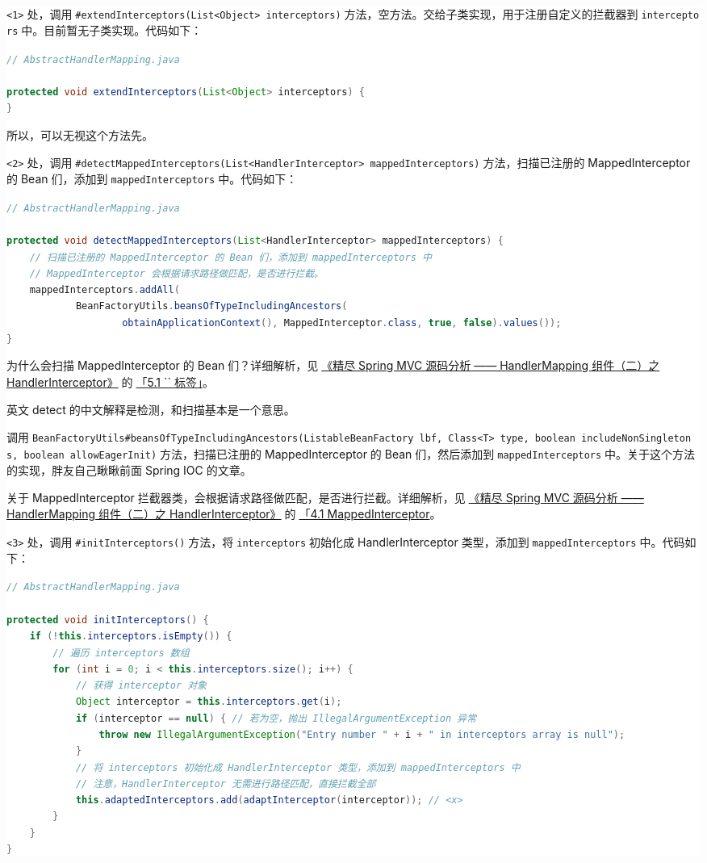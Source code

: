 `<1>` 处，调用 `#extendInterceptors(List<Object> interceptors)` 方法，空方法。交给子类实现，用于注册自定义的拦截器到 `interceptors` 中。目前暂无子类实现。代码如下：

```java
// AbstractHandlerMapping.java

protected void extendInterceptors(List<Object> interceptors) {
}
```

所以，可以无视这个方法先。

`<2>` 处，调用 `#detectMappedInterceptors(List<HandlerInterceptor> mappedInterceptors)` 方法，扫描已注册的 MappedInterceptor 的 Bean 们，添加到 `mappedInterceptors` 中。代码如下：

```java
// AbstractHandlerMapping.java

protected void detectMappedInterceptors(List<HandlerInterceptor> mappedInterceptors) {
	// 扫描已注册的 MappedInterceptor 的 Bean 们，添加到 mappedInterceptors 中
	// MappedInterceptor 会根据请求路径做匹配，是否进行拦截。
	mappedInterceptors.addAll(
			BeanFactoryUtils.beansOfTypeIncludingAncestors(
					obtainApplicationContext(), MappedInterceptor.class, true, false).values());
}
```

为什么会扫描 MappedInterceptor 的 Bean 们？详细解析，见 [《精尽 Spring MVC 源码分析 —— HandlerMapping 组件（二）之 HandlerInterceptor》](http://svip.iocoder.cn/Spring-MVC/HandlerMapping-2-HandlerInterceptor) 的 [「5.1 `` 标签」](http://svip.iocoder.cn/Spring-MVC/HandlerMapping-1-AbstractHandlerMapping/#)。

英文 detect 的中文解释是检测，和扫描基本是一个意思。

调用 `BeanFactoryUtils#beansOfTypeIncludingAncestors(ListableBeanFactory lbf, Class<T> type, boolean includeNonSingletons, boolean allowEagerInit)` 方法，扫描已注册的 MappedInterceptor 的 Bean 们，然后添加到 `mappedInterceptors` 中。关于这个方法的实现，胖友自己瞅瞅前面 Spring IOC 的文章。

关于 MappedInterceptor 拦截器类，会根据请求路径做匹配，是否进行拦截。详细解析，见 [《精尽 Spring MVC 源码分析 —— HandlerMapping 组件（二）之 HandlerInterceptor》](http://svip.iocoder.cn/Spring-MVC/HandlerMapping-2-HandlerInterceptor) 的 [「4.1 MappedInterceptor](http://svip.iocoder.cn/Spring-MVC/HandlerMapping-1-AbstractHandlerMapping/#)。

`<3>` 处，调用 `#initInterceptors()` 方法，将 `interceptors` 初始化成 HandlerInterceptor 类型，添加到 `mappedInterceptors` 中。代码如下：

```java
// AbstractHandlerMapping.java

protected void initInterceptors() {
    if (!this.interceptors.isEmpty()) {
        // 遍历 interceptors 数组
        for (int i = 0; i < this.interceptors.size(); i++) {
            // 获得 interceptor 对象
            Object interceptor = this.interceptors.get(i);
            if (interceptor == null) { // 若为空，抛出 IllegalArgumentException 异常
                throw new IllegalArgumentException("Entry number " + i + " in interceptors array is null");
            }
            // 将 interceptors 初始化成 HandlerInterceptor 类型，添加到 mappedInterceptors 中
            // 注意，HandlerInterceptor 无需进行路径匹配，直接拦截全部
            this.adaptedInterceptors.add(adaptInterceptor(interceptor)); // <x>
        }
    }
}
```
